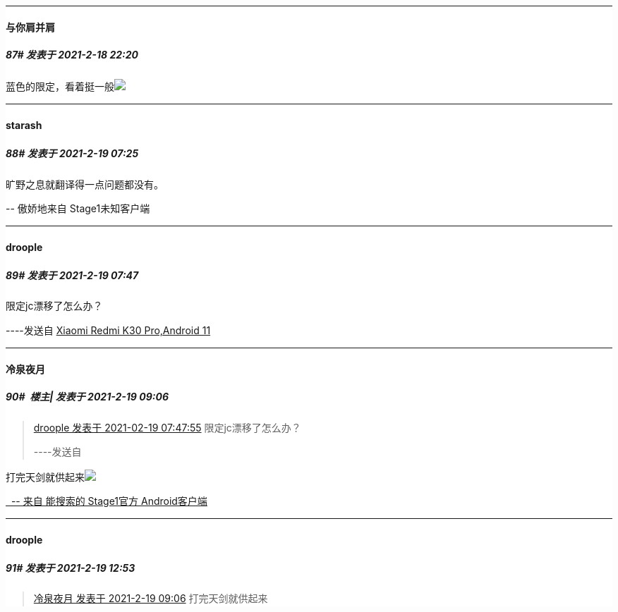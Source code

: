 
-----

####  与你肩并肩  
##### 87#       发表于 2021-2-18 22:20


蓝色的限定，看着挺一般<img src="https://static.saraba1st.com/image/smiley/face2017/001.png" referrerpolicy="no-referrer">


-----

####  starash  
##### 88#       发表于 2021-2-19 07:25


旷野之息就翻译得一点问题都没有。

 -- 傲娇地来自 Stage1未知客户端


-----

####  droople  
##### 89#       发表于 2021-2-19 07:47


限定jc漂移了怎么办？


----发送自 [Xiaomi Redmi K30 Pro,Android 11](http://stage1.5j4m.com/?1.37)


-----

####  冷泉夜月  
##### 90#         楼主| 发表于 2021-2-19 09:06


<blockquote><a href="httphttps://bbs.saraba1st.com/2b/forum.php?mod=redirect&amp;goto=findpost&amp;pid=50373058&amp;ptid=1988301" target="_blank">droople 发表于 2021-02-19 07:47:55</a>
限定jc漂移了怎么办？


----发送自</blockquote>打完天剑就供起来<img src="https://static.saraba1st.com/image/smiley/face2017/065.png" referrerpolicy="no-referrer">

[  -- 来自 能搜索的 Stage1官方 Android客户端](https://www.coolapk.com/apk/140634)


-----

####  droople  
##### 91#       发表于 2021-2-19 12:53


<blockquote><a href="httphttps://bbs.saraba1st.com/2b/forum.php?mod=redirect&amp;goto=findpost&amp;pid=50373514&amp;ptid=1988301" target="_blank">冷泉夜月 发表于 2021-2-19 09:06</a>
打完天剑就供起来
